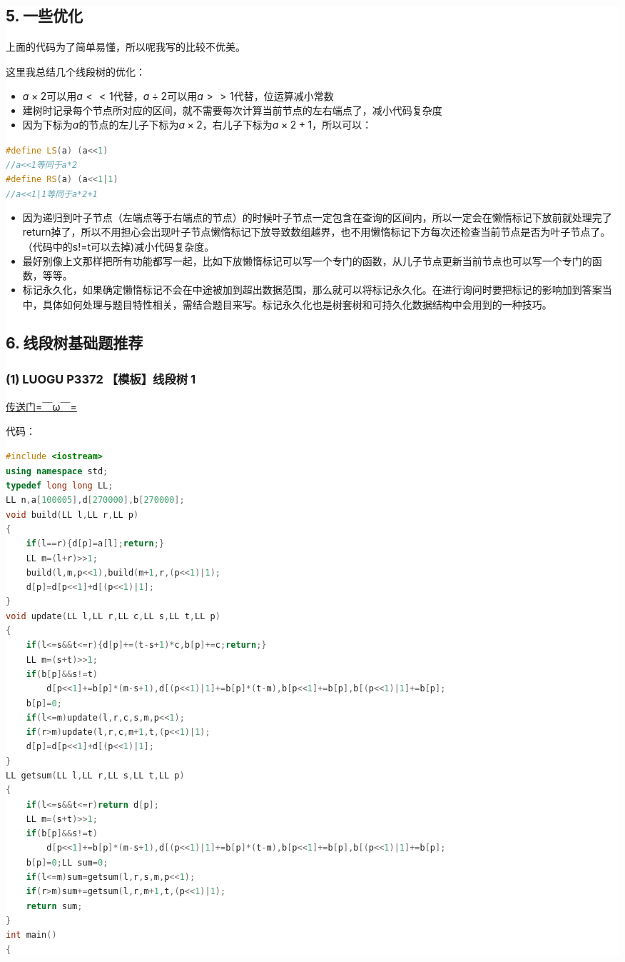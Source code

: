 ## 5. 一些优化
上面的代码为了简单易懂，所以呢我写的比较不优美。

这里我总结几个线段树的优化：

- $a\times 2$可以用$a<<1$代替，$a\div 2$可以用$a>>1$代替，位运算减小常数
- 建树时记录每个节点所对应的区间，就不需要每次计算当前节点的左右端点了，减小代码复杂度
- 因为下标为$a$的节点的左儿子下标为$a\times 2$，右儿子下标为$a\times 2+1$，所以可以：

```cpp
#define LS(a) (a<<1)
//a<<1等同于a*2
#define RS(a) (a<<1|1)
//a<<1|1等同于a*2+1
```

- 因为递归到叶子节点（左端点等于右端点的节点）的时候叶子节点一定包含在查询的区间内，所以一定会在懒惰标记下放前就处理完了return掉了，所以不用担心会出现叶子节点懒惰标记下放导致数组越界，也不用懒惰标记下方每次还检查当前节点是否为叶子节点了。（代码中的s!=t可以去掉)减小代码复杂度。
- 最好别像上文那样把所有功能都写一起，比如下放懒惰标记可以写一个专门的函数，从儿子节点更新当前节点也可以写一个专门的函数，等等。
- 标记永久化，如果确定懒惰标记不会在中途被加到超出数据范围，那么就可以将标记永久化。在进行询问时要把标记的影响加到答案当中，具体如何处理与题目特性相关，需结合题目来写。标记永久化也是树套树和可持久化数据结构中会用到的一种技巧。

## 6. 线段树基础题推荐
### (1) LUOGU P3372 【模板】线段树 1

[传送门=￣ω￣=](https://www.luogu.org/problem/show?pid=3372)

代码：

```cpp
#include <iostream>
using namespace std;
typedef long long LL;
LL n,a[100005],d[270000],b[270000];
void build(LL l,LL r,LL p)
{
    if(l==r){d[p]=a[l];return;}
    LL m=(l+r)>>1;
    build(l,m,p<<1),build(m+1,r,(p<<1)|1);
    d[p]=d[p<<1]+d[(p<<1)|1];
}
void update(LL l,LL r,LL c,LL s,LL t,LL p)
{
    if(l<=s&&t<=r){d[p]+=(t-s+1)*c,b[p]+=c;return;}
    LL m=(s+t)>>1;
    if(b[p]&&s!=t)
        d[p<<1]+=b[p]*(m-s+1),d[(p<<1)|1]+=b[p]*(t-m),b[p<<1]+=b[p],b[(p<<1)|1]+=b[p];
    b[p]=0;
    if(l<=m)update(l,r,c,s,m,p<<1);
    if(r>m)update(l,r,c,m+1,t,(p<<1)|1);
    d[p]=d[p<<1]+d[(p<<1)|1];
}
LL getsum(LL l,LL r,LL s,LL t,LL p)
{
    if(l<=s&&t<=r)return d[p];
    LL m=(s+t)>>1;
    if(b[p]&&s!=t)
        d[p<<1]+=b[p]*(m-s+1),d[(p<<1)|1]+=b[p]*(t-m),b[p<<1]+=b[p],b[(p<<1)|1]+=b[p];
    b[p]=0;LL sum=0;
    if(l<=m)sum=getsum(l,r,s,m,p<<1);
    if(r>m)sum+=getsum(l,r,m+1,t,(p<<1)|1);
    return sum;
}
int main()
{
```